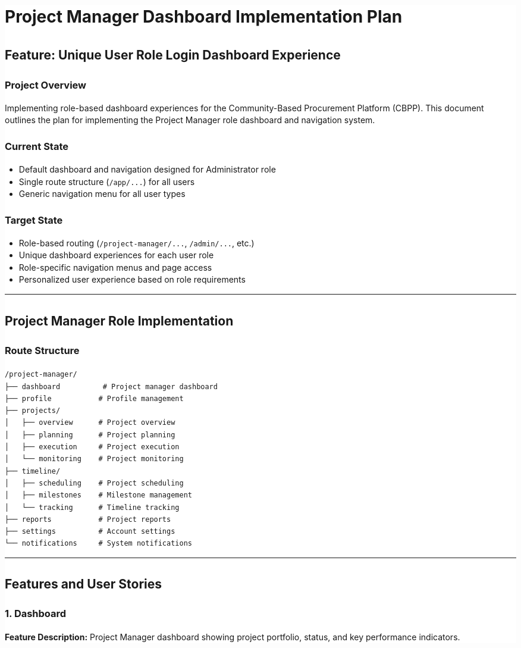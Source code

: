 # Project Manager Dashboard Implementation Plan
## Feature: Unique User Role Login Dashboard Experience

### Project Overview
Implementing role-based dashboard experiences for the Community-Based Procurement Platform (CBPP). This document outlines the plan for implementing the Project Manager role dashboard and navigation system.

### Current State
- Default dashboard and navigation designed for Administrator role
- Single route structure (`/app/...`) for all users
- Generic navigation menu for all user types

### Target State
- Role-based routing (`/project-manager/...`, `/admin/...`, etc.)
- Unique dashboard experiences for each user role
- Role-specific navigation menus and page access
- Personalized user experience based on role requirements

---

## Project Manager Role Implementation

### Route Structure
```
/project-manager/
├── dashboard          # Project manager dashboard
├── profile           # Profile management
├── projects/
│   ├── overview      # Project overview
│   ├── planning      # Project planning
│   ├── execution     # Project execution
│   └── monitoring    # Project monitoring
├── timeline/
│   ├── scheduling    # Project scheduling
│   ├── milestones    # Milestone management
│   └── tracking      # Timeline tracking
├── reports           # Project reports
├── settings          # Account settings
└── notifications     # System notifications
```

---

## Features and User Stories

### 1. Dashboard
**Feature Description:** Project Manager dashboard showing project portfolio, status, and key performance indicators.
